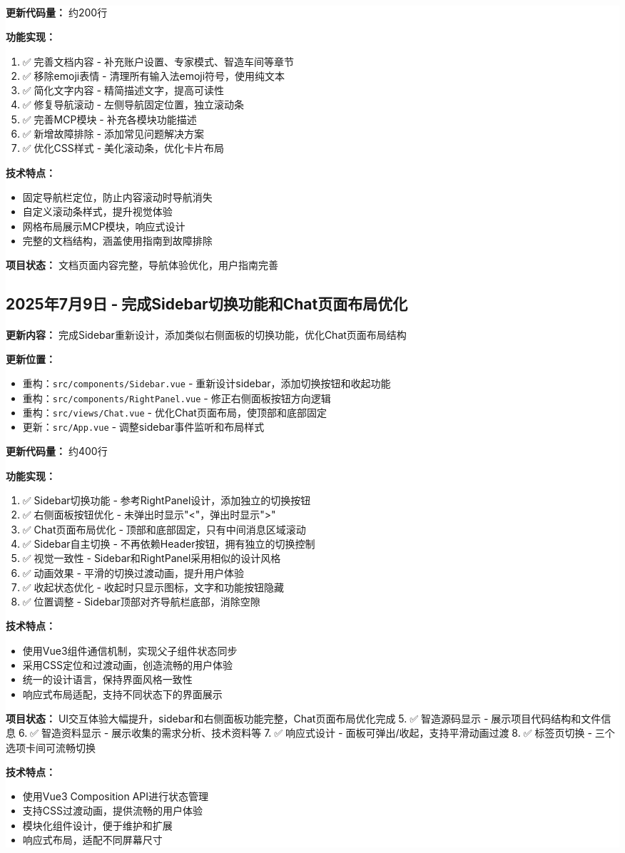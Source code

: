 **更新代码量：** 约200行

**功能实现：**
1. ✅ 完善文档内容 - 补充账户设置、专家模式、智造车间等章节
2. ✅ 移除emoji表情 - 清理所有输入法emoji符号，使用纯文本
3. ✅ 简化文字内容 - 精简描述文字，提高可读性
4. ✅ 修复导航滚动 - 左侧导航固定位置，独立滚动条
5. ✅ 完善MCP模块 - 补充各模块功能描述
6. ✅ 新增故障排除 - 添加常见问题解决方案
7. ✅ 优化CSS样式 - 美化滚动条，优化卡片布局

**技术特点：** 
- 固定导航栏定位，防止内容滚动时导航消失
- 自定义滚动条样式，提升视觉体验
- 网格布局展示MCP模块，响应式设计
- 完整的文档结构，涵盖使用指南到故障排除

**项目状态：** 文档页面内容完整，导航体验优化，用户指南完善

## 2025年7月9日 - 完成Sidebar切换功能和Chat页面布局优化

**更新内容：** 完成Sidebar重新设计，添加类似右侧面板的切换功能，优化Chat页面布局结构

**更新位置：**
- 重构：`src/components/Sidebar.vue` - 重新设计sidebar，添加切换按钮和收起功能
- 重构：`src/components/RightPanel.vue` - 修正右侧面板按钮方向逻辑
- 重构：`src/views/Chat.vue` - 优化Chat页面布局，使顶部和底部固定
- 更新：`src/App.vue` - 调整sidebar事件监听和布局样式

**更新代码量：** 约400行

**功能实现：**
1. ✅ Sidebar切换功能 - 参考RightPanel设计，添加独立的切换按钮
2. ✅ 右侧面板按钮优化 - 未弹出时显示"<"，弹出时显示">"
3. ✅ Chat页面布局优化 - 顶部和底部固定，只有中间消息区域滚动
4. ✅ Sidebar自主切换 - 不再依赖Header按钮，拥有独立的切换控制
5. ✅ 视觉一致性 - Sidebar和RightPanel采用相似的设计风格
6. ✅ 动画效果 - 平滑的切换过渡动画，提升用户体验
7. ✅ 收起状态优化 - 收起时只显示图标，文字和功能按钮隐藏
8. ✅ 位置调整 - Sidebar顶部对齐导航栏底部，消除空隙

**技术特点：** 
- 使用Vue3组件通信机制，实现父子组件状态同步
- 采用CSS定位和过渡动画，创造流畅的用户体验
- 统一的设计语言，保持界面风格一致性
- 响应式布局适配，支持不同状态下的界面展示

**项目状态：** UI交互体验大幅提升，sidebar和右侧面板功能完整，Chat页面布局优化完成
5. ✅ 智造源码显示 - 展示项目代码结构和文件信息
6. ✅ 智造资料显示 - 展示收集的需求分析、技术资料等
7. ✅ 响应式设计 - 面板可弹出/收起，支持平滑动画过渡
8. ✅ 标签页切换 - 三个选项卡间可流畅切换

**技术特点：** 
- 使用Vue3 Composition API进行状态管理
- 支持CSS过渡动画，提供流畅的用户体验
- 模块化组件设计，便于维护和扩展
- 响应式布局，适配不同屏幕尺寸
